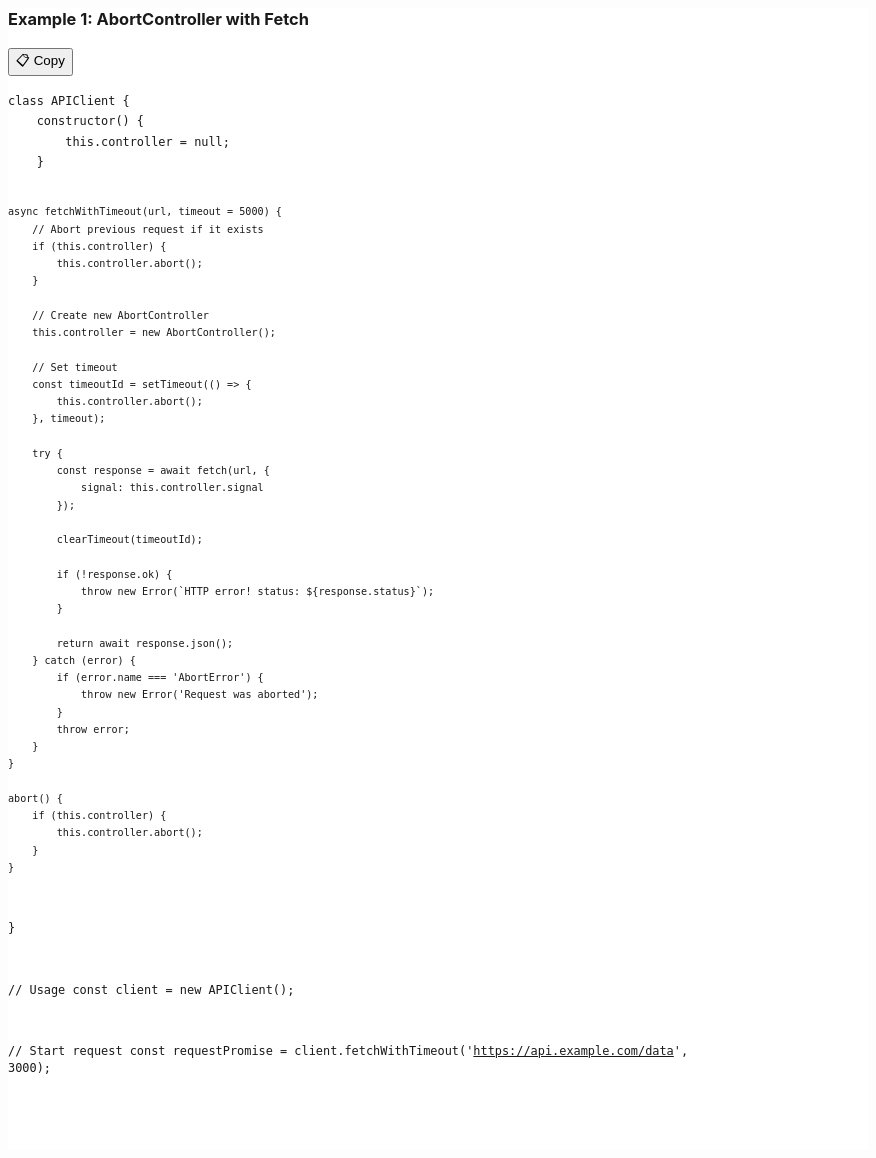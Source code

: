 ### Example 1: AbortController with Fetch
<div style="position: relative;">
<button onclick="copyCode(this)" class="copy-btn">📋 Copy</button>
<pre><code>class APIClient {
    constructor() {
        this.controller = null;
    }
    
    async fetchWithTimeout(url, timeout = 5000) {
        // Abort previous request if it exists
        if (this.controller) {
            this.controller.abort();
        }
        
        // Create new AbortController
        this.controller = new AbortController();
        
        // Set timeout
        const timeoutId = setTimeout(() => {
            this.controller.abort();
        }, timeout);
        
        try {
            const response = await fetch(url, {
                signal: this.controller.signal
            });
            
            clearTimeout(timeoutId);
            
            if (!response.ok) {
                throw new Error(`HTTP error! status: ${response.status}`);
            }
            
            return await response.json();
        } catch (error) {
            if (error.name === 'AbortError') {
                throw new Error('Request was aborted');
            }
            throw error;
        }
    }
    
    abort() {
        if (this.controller) {
            this.controller.abort();
        }
    }
}

// Usage
const client = new APIClient();

// Start request
const requestPromise = client.fetchWithTimeout('https://api.example.com/data', 3000);
